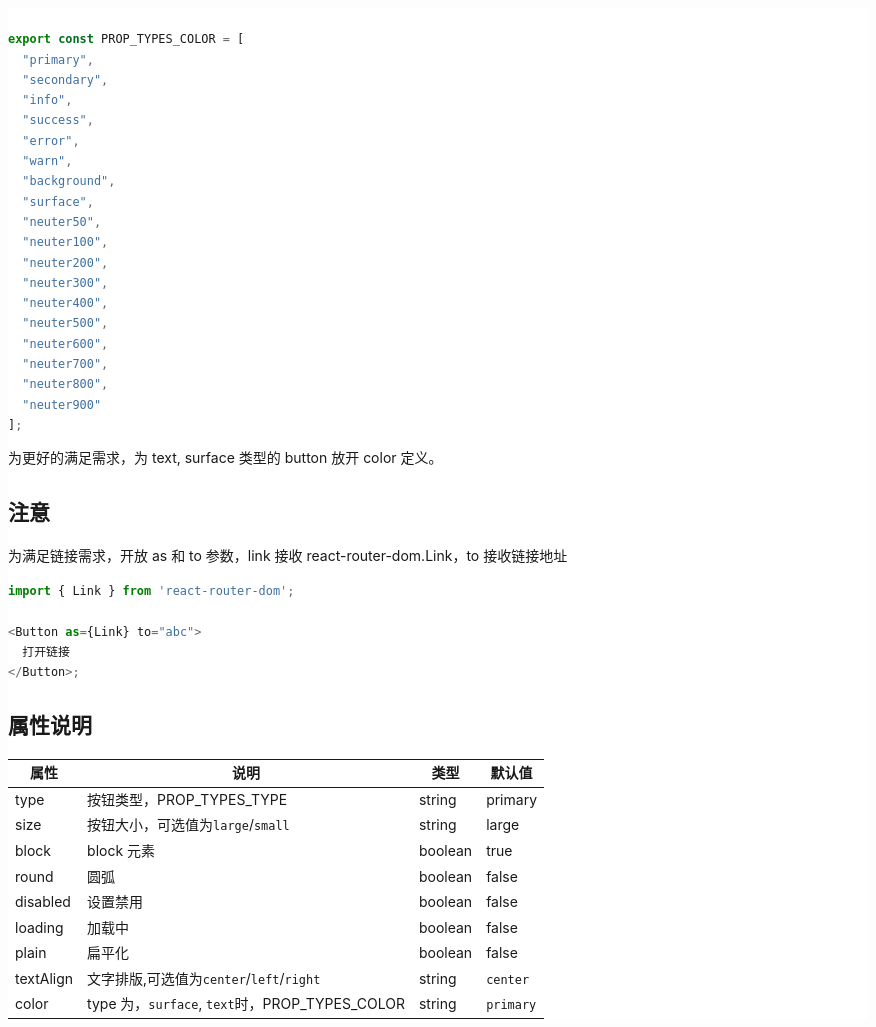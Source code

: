 ```javascript

export const PROP_TYPES_COLOR = [
  "primary",
  "secondary",
  "info",
  "success",
  "error",
  "warn",
  "background",
  "surface",
  "neuter50",
  "neuter100",
  "neuter200",
  "neuter300",
  "neuter400",
  "neuter500",
  "neuter600",
  "neuter700",
  "neuter800",
  "neuter900"
];
```

为更好的满足需求，为 text, surface 类型的 button 放开 color 定义。

## 注意

为满足链接需求，开放 as 和 to 参数，link 接收 react-router-dom.Link，to 接收链接地址

```javascript
import { Link } from 'react-router-dom';

<Button as={Link} to="abc">
  打开链接
</Button>;
```

## 属性说明

| 属性      | 说明                                           | 类型    | 默认值    |
| --------- | ---------------------------------------------- | ------- | --------- |
| type      | 按钮类型，PROP_TYPES_TYPE                      | string  | primary   |
| size      | 按钮大小，可选值为`large`/`small`              | string  | large     |
| block     | block 元素                                     | boolean | true      |
| round     | 圆弧                                           | boolean | false     |
| disabled  | 设置禁用                                       | boolean | false     |
| loading   | 加载中                                         | boolean | false     |
| plain     | 扁平化                                         | boolean | false     |
| textAlign | 文字排版,可选值为`center`/`left`/`right`       | string  | `center`  |
| color     | type 为，`surface`, `text`时，PROP_TYPES_COLOR | string  | `primary` |
